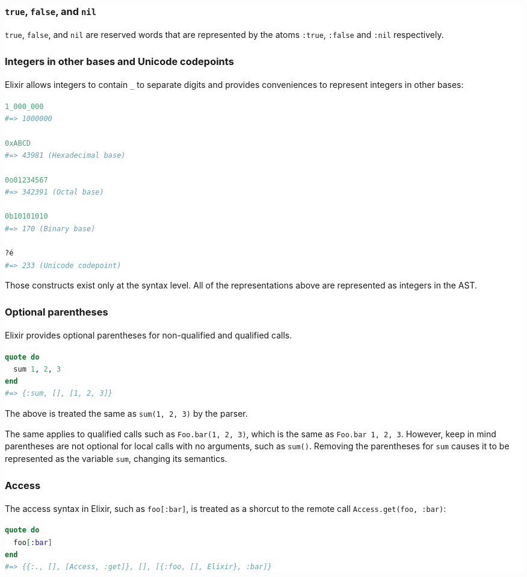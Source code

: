 ### `true`, `false`, and `nil`

`true`, `false`, and `nil` are reserved words that are represented by the atoms `:true`, `:false` and `:nil` respectively.

### Integers in other bases and Unicode codepoints

Elixir allows integers to contain `_` to separate digits and provides conveniences to represent integers in other bases:

```elixir
1_000_000
#=> 1000000

0xABCD
#=> 43981 (Hexadecimal base)

0o01234567
#=> 342391 (Octal base)

0b10101010
#=> 170 (Binary base)

?é
#=> 233 (Unicode codepoint)
```

Those constructs exist only at the syntax level. All of the representations above are represented as integers in the AST.

### Optional parentheses

Elixir provides optional parentheses for non-qualified and qualified calls.

```elixir
quote do
  sum 1, 2, 3
end
#=> {:sum, [], [1, 2, 3]}
```

The above is treated the same as `sum(1, 2, 3)` by the parser.

The same applies to qualified calls such as `Foo.bar(1, 2, 3)`, which is the same as `Foo.bar 1, 2, 3`. However, keep in mind parentheses are not optional for local calls with no arguments, such as `sum()`. Removing the parentheses for `sum` causes it to be represented as the variable `sum`, changing its semantics.

### Access

The access syntax in Elixir, such as `foo[:bar]`, is treated as a shorcut to the remote call `Access.get(foo, :bar)`:

```elixir
quote do
  foo[:bar]
end
#=> {{:., [], [Access, :get]}, [], [{:foo, [], Elixir}, :bar]}
```
